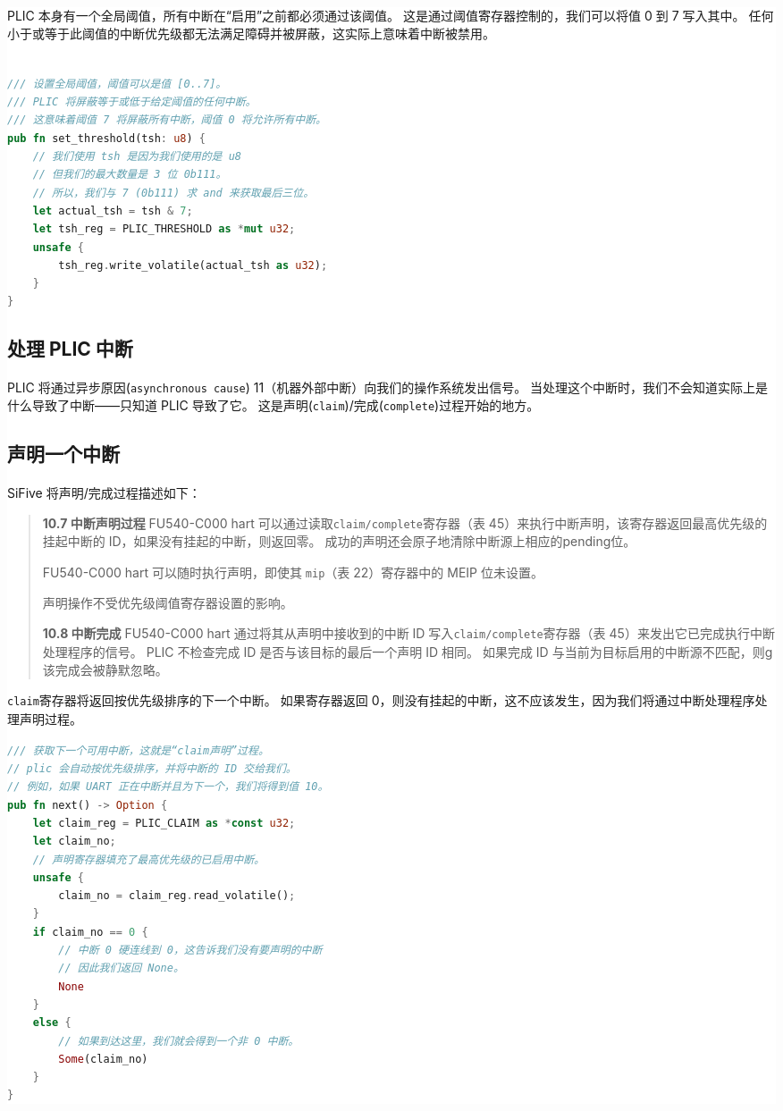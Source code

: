 PLIC 本身有一个全局阈值，所有中断在“启用”之前都必须通过该阈值。 这是通过阈值寄存器控制的，我们可以将值 0 到 7 写入其中。 任何小于或等于此阈值的中断优先级都无法满足障碍并被屏蔽，这实际上意味着中断被禁用。

```rust

/// 设置全局阈值，阈值可以是值 [0..7]。
/// PLIC 将屏蔽等于或低于给定阈值的任何中断。
/// 这意味着阈值 7 将屏蔽所有中断，阈值 0 将允许所有中断。
pub fn set_threshold(tsh: u8) {
    // 我们使用 tsh 是因为我们使用的是 u8
    // 但我们的最大数量是 3 位 0b111。
    // 所以，我们与 7 (0b111) 求 and 来获取最后三位。
    let actual_tsh = tsh & 7;
    let tsh_reg = PLIC_THRESHOLD as *mut u32;
    unsafe {
        tsh_reg.write_volatile(actual_tsh as u32);
    }
}

```

## 处理 PLIC 中断

PLIC 将通过异步原因(`asynchronous cause`) 11（机器外部中断）向我们的操作系统发出信号。 当处理这个中断时，我们不会知道实际上是什么导致了中断——只知道 PLIC 导致了它。 这是声明(`claim`)/完成(`complete`)过程开始的地方。

## 声明一个中断

SiFive 将声明/完成过程描述如下：

> **10.7 中断声明过程**
> FU540-C000 hart 可以通过读取`claim/complete`寄存器（表 45）来执行中断声明，该寄存器返回最高优先级的挂起中断的 ID，如果没有挂起的中断，则返回零。 成功的声明还会原子地清除中断源上相应的pending位。
>
> FU540-C000 hart 可以随时执行声明，即使其 `mip`（表 22）寄存器中的 MEIP 位未设置。
>
> 声明操作不受优先级阈值寄存器设置的影响。
>
> **10.8 中断完成**
> FU540-C000 hart 通过将其从声明中接收到的中断 ID 写入`claim/complete`寄存器（表 45）来发出它已完成执行中断处理程序的信号。 PLIC 不检查完成 ID 是否与该目标的最后一个声明 ID 相同。 如果完成 ID 与当前为目标启用的中断源不匹配，则g该完成会被静默忽略。

`claim`寄存器将返回按优先级排序的下一个中断。 如果寄存器返回 0，则没有挂起的中断，这不应该发生，因为我们将通过中断处理程序处理声明过程。

```rust
/// 获取下一个可用中断，这就是“claim声明”过程。
// plic 会自动按优先级排序，并将中断的 ID 交给我们。
// 例如，如果 UART 正在中断并且为下一个，我们将得到值 10。
pub fn next() -> Option {
    let claim_reg = PLIC_CLAIM as *const u32;
    let claim_no;
    // 声明寄存器填充了最高优先级的已启用中断。
    unsafe {
        claim_no = claim_reg.read_volatile();
    }
    if claim_no == 0 {
        // 中断 0 硬连线到 0，这告诉我们没有要声明的中断
        // 因此我们返回 None。
        None
    }
    else {
        // 如果到达这里，我们就会得到一个非 0 中断。
        Some(claim_no)
    }
}

```